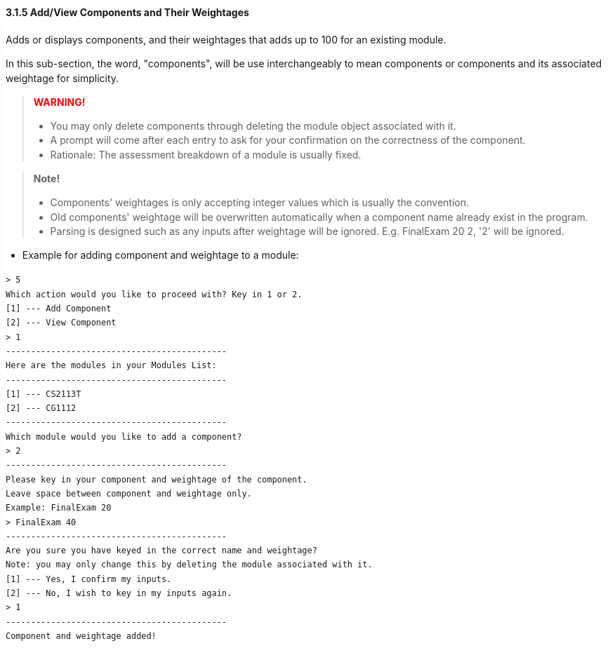 #### 3.1.5 Add/View Components and Their Weightages  

Adds or displays components, 
and their weightages that adds up to 100 for an existing module.

In this sub-section, the word, "components", will be use interchangeably
to mean components or components and its associated weightage for simplicity.


>**<span style="color: red"> WARNING! </span>**  
> * You may only delete components through deleting the module object associated with it.  
> * A prompt will come after each entry to ask for your confirmation on the correctness of the component.  
> * Rationale: The assessment breakdown of a module is usually fixed.  


> **Note!**  
> * Components' weightages is only accepting integer values which is usually the convention.  
> * Old components' weightage will be overwritten automatically when a component name already exist in the program.  
> * Parsing is designed such as any inputs after weightage will be ignored. E.g. FinalExam 20 2, '2' will be ignored.  


* Example for adding component and weightage to a module: 

````
> 5
Which action would you like to proceed with? Key in 1 or 2.
[1] --- Add Component
[2] --- View Component
> 1
--------------------------------------------
Here are the modules in your Modules List:
--------------------------------------------
[1] --- CS2113T
[2] --- CG1112
--------------------------------------------
Which module would you like to add a component?
> 2
--------------------------------------------
Please key in your component and weightage of the component. 
Leave space between component and weightage only.
Example: FinalExam 20
> FinalExam 40
--------------------------------------------
Are you sure you have keyed in the correct name and weightage?
Note: you may only change this by deleting the module associated with it.
[1] --- Yes, I confirm my inputs.
[2] --- No, I wish to key in my inputs again.
> 1
--------------------------------------------
Component and weightage added!
```` 
 
